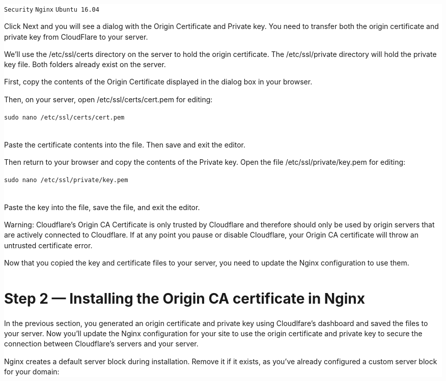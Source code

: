 ```Security``` ```Nginx``` ```Ubuntu 16.04```


Click Next and you will see a dialog with the Origin Certificate and Private key. You need to transfer both the origin certificate and private key from CloudFlare to your server.





We’ll use the /etc/ssl/certs directory on the server to hold the origin certificate. The /etc/ssl/private directory will hold the private key file. Both folders already exist on the server.


First, copy the contents of the Origin Certificate displayed in the dialog box in your browser.


Then, on your server, open /etc/ssl/certs/cert.pem for editing:


```
sudo nano /etc/ssl/certs/cert.pem


```


Paste the certificate contents into the file. Then save and exit the editor.


Then return to your browser and copy the contents of the Private key. Open the file /etc/ssl/private/key.pem for editing:


```
sudo nano /etc/ssl/private/key.pem


```


Paste the key into the file, save the file, and exit the editor.



Warning: Cloudflare’s Origin CA Certificate is only trusted by Cloudflare and therefore should only be used by origin servers that are actively connected to Cloudflare. If at any point you pause or disable Cloudflare, your Origin CA certificate will throw an untrusted certificate error.

Now that you copied the key and certificate files to your server, you need to update the Nginx configuration to use them.


# Step 2 — Installing the Origin CA certificate in Nginx


In the previous section, you generated an origin certificate and private key using Cloudlfare’s dashboard and saved the files to your server. Now you’ll update the Nginx configuration for your site to use the origin certificate and private key to secure the connection between Cloudflare’s servers and your server.


Nginx creates a default server block during installation. Remove it if it exists, as you’ve already configured a custom server block for your domain:


```
